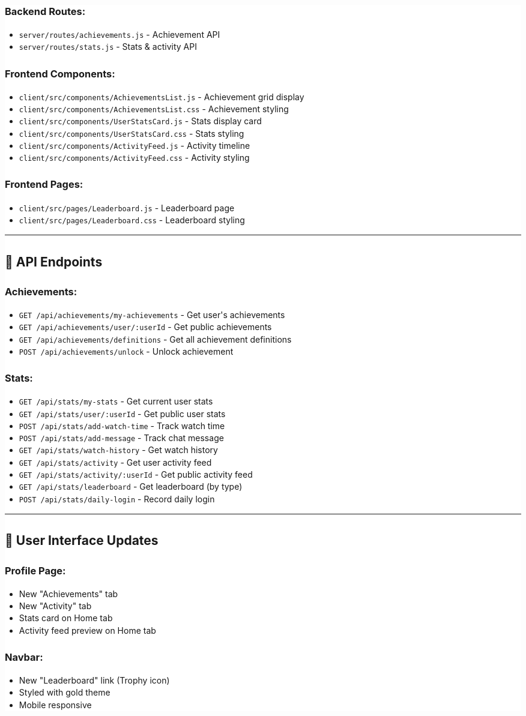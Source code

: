 ### Backend Routes:
- `server/routes/achievements.js` - Achievement API
- `server/routes/stats.js` - Stats & activity API

### Frontend Components:
- `client/src/components/AchievementsList.js` - Achievement grid display
- `client/src/components/AchievementsList.css` - Achievement styling
- `client/src/components/UserStatsCard.js` - Stats display card
- `client/src/components/UserStatsCard.css` - Stats styling
- `client/src/components/ActivityFeed.js` - Activity timeline
- `client/src/components/ActivityFeed.css` - Activity styling

### Frontend Pages:
- `client/src/pages/Leaderboard.js` - Leaderboard page
- `client/src/pages/Leaderboard.css` - Leaderboard styling

---

## 📡 API Endpoints

### Achievements:
- `GET /api/achievements/my-achievements` - Get user's achievements
- `GET /api/achievements/user/:userId` - Get public achievements
- `GET /api/achievements/definitions` - Get all achievement definitions
- `POST /api/achievements/unlock` - Unlock achievement

### Stats:
- `GET /api/stats/my-stats` - Get current user stats
- `GET /api/stats/user/:userId` - Get public user stats
- `POST /api/stats/add-watch-time` - Track watch time
- `POST /api/stats/add-message` - Track chat message
- `GET /api/stats/watch-history` - Get watch history
- `GET /api/stats/activity` - Get user activity feed
- `GET /api/stats/activity/:userId` - Get public activity feed
- `GET /api/stats/leaderboard` - Get leaderboard (by type)
- `POST /api/stats/daily-login` - Record daily login

---

## 🎨 User Interface Updates

### Profile Page:
- New "Achievements" tab
- New "Activity" tab
- Stats card on Home tab
- Activity feed preview on Home tab

### Navbar:
- New "Leaderboard" link (Trophy icon)
- Styled with gold theme
- Mobile responsive
